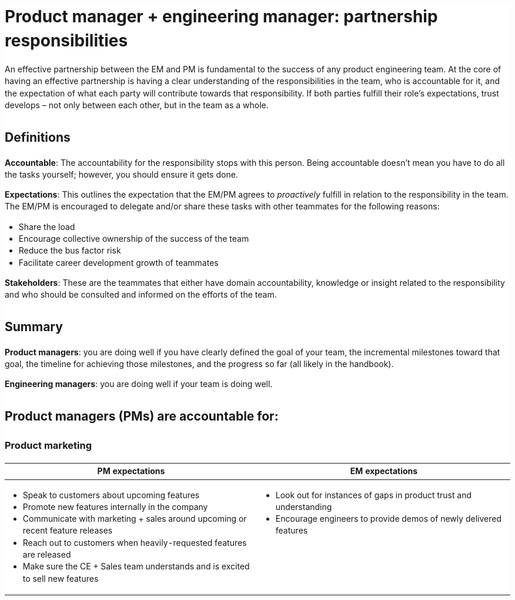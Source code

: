 # Product manager + engineering manager: partnership responsibilities 

An effective partnership between the EM and PM is fundamental to the success of any product engineering team. At the core of having an effective partnership is having a clear understanding of the responsibilities in the team, who is accountable for it, and the expectation of what each party will contribute towards that responsibility. If both parties fulfill their role’s expectations, trust develops – not only between each other, but in the team as a whole.

## Definitions
**Accountable**: The accountability for the responsibility stops with this person. Being accountable doesn’t mean you have to do all the tasks yourself; however, you should ensure it gets done.

**Expectations**: This outlines the expectation that the EM/PM agrees to *proactively* fulfill in relation to the responsibility in the team. The EM/PM is encouraged to delegate and/or share these tasks with other teammates for the following reasons:

- Share the load
- Encourage collective ownership of the success of the team
- Reduce the bus factor risk
- Facilitate career development growth of teammates

**Stakeholders**: These are the teammates that either have domain accountability, knowledge or insight related to the responsibility and who should be consulted and informed on the efforts of the team. 

## Summary

**Product managers**: you are doing well if you have clearly defined the goal of your team, the incremental milestones toward that goal, the timeline for achieving those milestones, and the progress so far (all likely in the handbook). 

**Engineering managers**: you are doing well if your team is doing well. 


<style>
th:first-of-type {
    width: 50%;
}
td {
    vertical-align: top;
}
</style>

## Product managers (PMs) are accountable for: 

### Product marketing

| PM expectations | EM expectations |
| --- | --- |
| <ul><li>Speak to customers about upcoming features</li><li>Promote new features internally in the company</li><li>Communicate with marketing + sales around upcoming or recent feature releases</li><li>Reach out to customers when heavily-requested features are released</li><li>Make sure the CE + Sales team understands and is excited to sell new features | <ul><li>Look out for instances of gaps in product trust and understanding</li><li>Encourage engineers to provide demos of newly delivered features </li></ul> |
